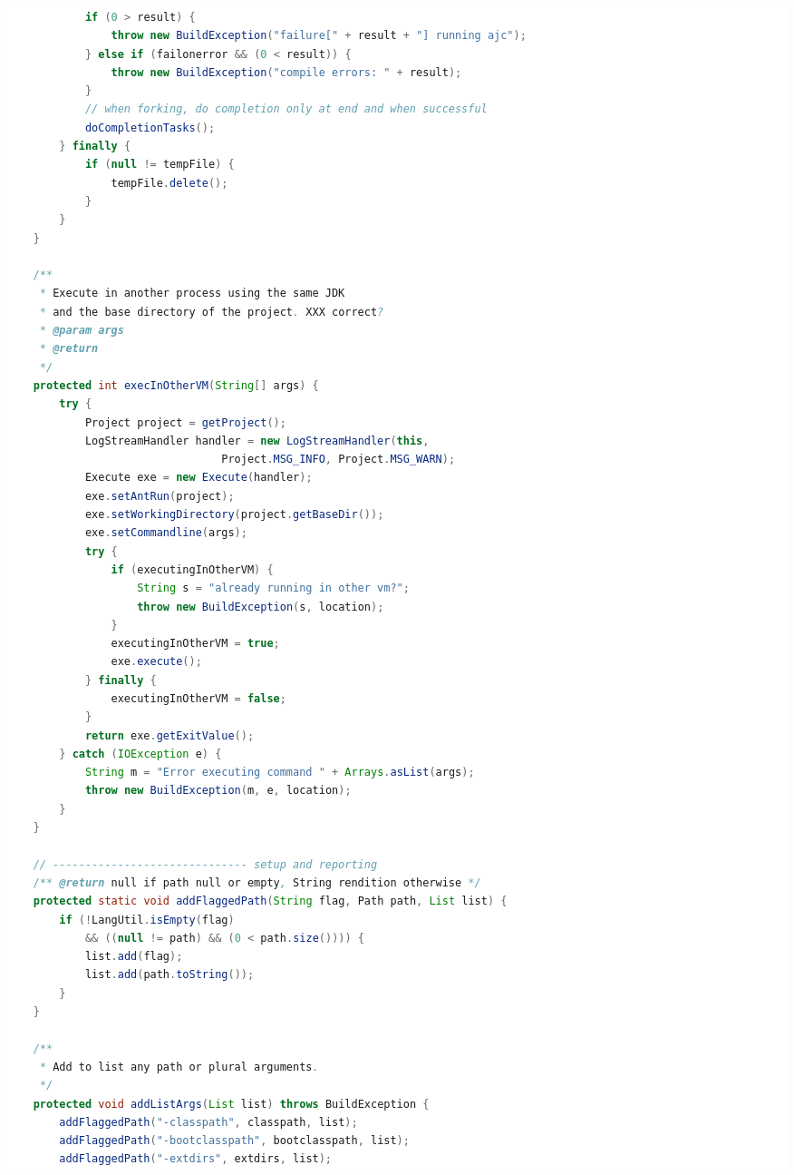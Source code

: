 ```java
            if (0 > result) {
                throw new BuildException("failure[" + result + "] running ajc");
            } else if (failonerror && (0 < result)) {
                throw new BuildException("compile errors: " + result);                
            }
            // when forking, do completion only at end and when successful
            doCompletionTasks();
        } finally {
            if (null != tempFile) {
                tempFile.delete();
            }
        }
    }
    
    /**
     * Execute in another process using the same JDK
     * and the base directory of the project. XXX correct?
     * @param args
     * @return
     */
    protected int execInOtherVM(String[] args) {
        try {
            Project project = getProject();
            LogStreamHandler handler = new LogStreamHandler(this,
                                 Project.MSG_INFO, Project.MSG_WARN);
            Execute exe = new Execute(handler);
            exe.setAntRun(project);
            exe.setWorkingDirectory(project.getBaseDir());
            exe.setCommandline(args);
            try {
                if (executingInOtherVM) {
                    String s = "already running in other vm?";
                    throw new BuildException(s, location);
                }
                executingInOtherVM = true;
                exe.execute();
            } finally {
                executingInOtherVM = false;
            }
            return exe.getExitValue();
        } catch (IOException e) {
            String m = "Error executing command " + Arrays.asList(args);
            throw new BuildException(m, e, location);
        }
    }

    // ------------------------------ setup and reporting
    /** @return null if path null or empty, String rendition otherwise */
    protected static void addFlaggedPath(String flag, Path path, List list) {
        if (!LangUtil.isEmpty(flag) 
            && ((null != path) && (0 < path.size()))) {
            list.add(flag);
            list.add(path.toString());
        }
    }
    
    /** 
     * Add to list any path or plural arguments.
     */
	protected void addListArgs(List list) throws BuildException {
        addFlaggedPath("-classpath", classpath, list);       
        addFlaggedPath("-bootclasspath", bootclasspath, list);
        addFlaggedPath("-extdirs", extdirs, list);
```